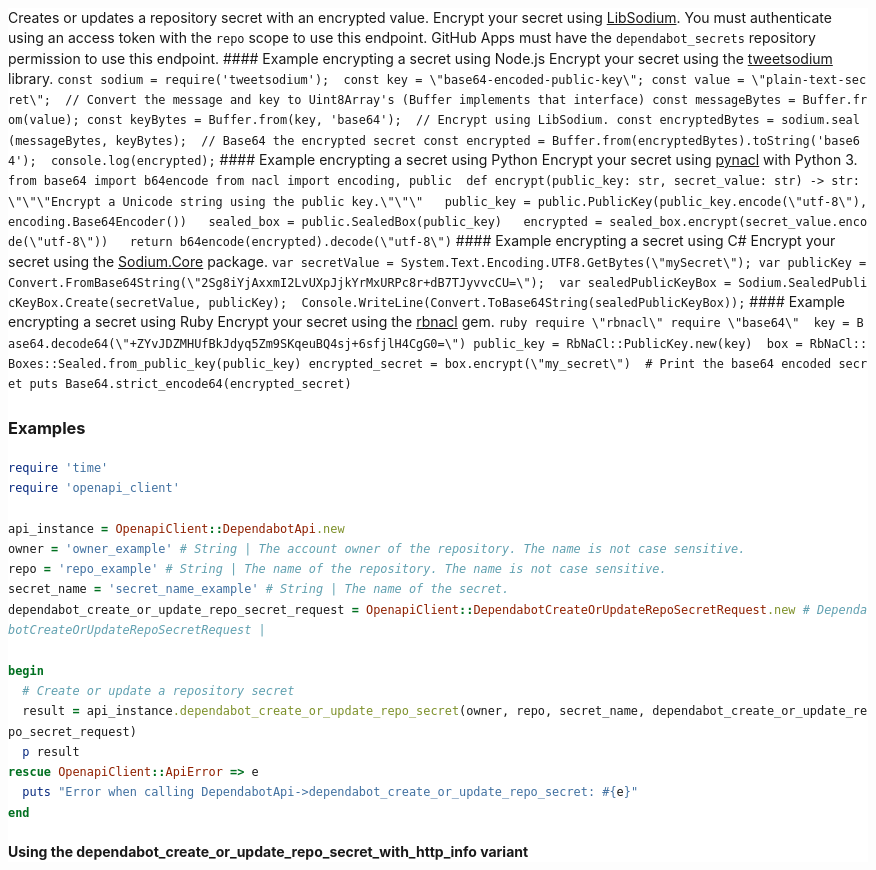 Creates or updates a repository secret with an encrypted value. Encrypt your secret using [LibSodium](https://libsodium.gitbook.io/doc/bindings_for_other_languages). You must authenticate using an access token with the `repo` scope to use this endpoint. GitHub Apps must have the `dependabot_secrets` repository permission to use this endpoint.  #### Example encrypting a secret using Node.js  Encrypt your secret using the [tweetsodium](https://github.com/github/tweetsodium) library.  ``` const sodium = require('tweetsodium');  const key = \"base64-encoded-public-key\"; const value = \"plain-text-secret\";  // Convert the message and key to Uint8Array's (Buffer implements that interface) const messageBytes = Buffer.from(value); const keyBytes = Buffer.from(key, 'base64');  // Encrypt using LibSodium. const encryptedBytes = sodium.seal(messageBytes, keyBytes);  // Base64 the encrypted secret const encrypted = Buffer.from(encryptedBytes).toString('base64');  console.log(encrypted); ```   #### Example encrypting a secret using Python  Encrypt your secret using [pynacl](https://pynacl.readthedocs.io/en/latest/public/#nacl-public-sealedbox) with Python 3.  ``` from base64 import b64encode from nacl import encoding, public  def encrypt(public_key: str, secret_value: str) -> str:   \"\"\"Encrypt a Unicode string using the public key.\"\"\"   public_key = public.PublicKey(public_key.encode(\"utf-8\"), encoding.Base64Encoder())   sealed_box = public.SealedBox(public_key)   encrypted = sealed_box.encrypt(secret_value.encode(\"utf-8\"))   return b64encode(encrypted).decode(\"utf-8\") ```  #### Example encrypting a secret using C#  Encrypt your secret using the [Sodium.Core](https://www.nuget.org/packages/Sodium.Core/) package.  ``` var secretValue = System.Text.Encoding.UTF8.GetBytes(\"mySecret\"); var publicKey = Convert.FromBase64String(\"2Sg8iYjAxxmI2LvUXpJjkYrMxURPc8r+dB7TJyvvcCU=\");  var sealedPublicKeyBox = Sodium.SealedPublicKeyBox.Create(secretValue, publicKey);  Console.WriteLine(Convert.ToBase64String(sealedPublicKeyBox)); ```  #### Example encrypting a secret using Ruby  Encrypt your secret using the [rbnacl](https://github.com/RubyCrypto/rbnacl) gem.  ```ruby require \"rbnacl\" require \"base64\"  key = Base64.decode64(\"+ZYvJDZMHUfBkJdyq5Zm9SKqeuBQ4sj+6sfjlH4CgG0=\") public_key = RbNaCl::PublicKey.new(key)  box = RbNaCl::Boxes::Sealed.from_public_key(public_key) encrypted_secret = box.encrypt(\"my_secret\")  # Print the base64 encoded secret puts Base64.strict_encode64(encrypted_secret) ```

### Examples

```ruby
require 'time'
require 'openapi_client'

api_instance = OpenapiClient::DependabotApi.new
owner = 'owner_example' # String | The account owner of the repository. The name is not case sensitive.
repo = 'repo_example' # String | The name of the repository. The name is not case sensitive.
secret_name = 'secret_name_example' # String | The name of the secret.
dependabot_create_or_update_repo_secret_request = OpenapiClient::DependabotCreateOrUpdateRepoSecretRequest.new # DependabotCreateOrUpdateRepoSecretRequest | 

begin
  # Create or update a repository secret
  result = api_instance.dependabot_create_or_update_repo_secret(owner, repo, secret_name, dependabot_create_or_update_repo_secret_request)
  p result
rescue OpenapiClient::ApiError => e
  puts "Error when calling DependabotApi->dependabot_create_or_update_repo_secret: #{e}"
end
```

#### Using the dependabot_create_or_update_repo_secret_with_http_info variant
